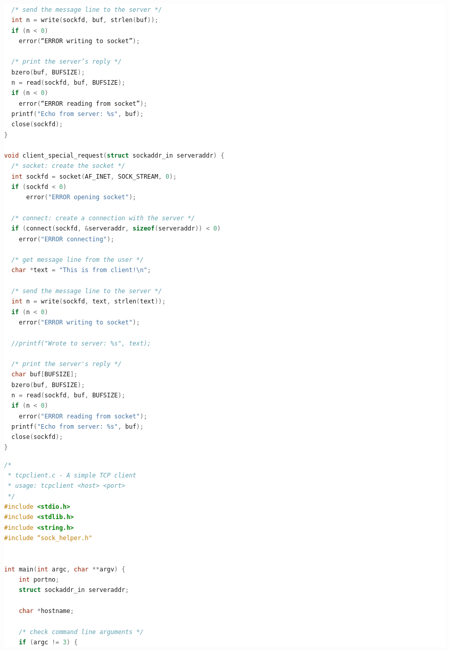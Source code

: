 ```c
  /* send the message line to the server */
  int n = write(sockfd, buf, strlen(buf));
  if (n < 0) 
    error(“ERROR writing to socket”);

  /* print the server’s reply */
  bzero(buf, BUFSIZE);
  n = read(sockfd, buf, BUFSIZE);
  if (n < 0) 
    error(“ERROR reading from socket”);
  printf("Echo from server: %s", buf);
  close(sockfd);
}

void client_special_request(struct sockaddr_in serveraddr) {
  /* socket: create the socket */
  int sockfd = socket(AF_INET, SOCK_STREAM, 0);
  if (sockfd < 0) 
      error("ERROR opening socket");

  /* connect: create a connection with the server */
  if (connect(sockfd, &serveraddr, sizeof(serveraddr)) < 0) 
    error("ERROR connecting");

  /* get message line from the user */
  char *text = "This is from client!\n";

  /* send the message line to the server */
  int n = write(sockfd, text, strlen(text));
  if (n < 0) 
    error("ERROR writing to socket");

  //printf("Wrote to server: %s", text);

  /* print the server's reply */
  char buf[BUFSIZE];
  bzero(buf, BUFSIZE);
  n = read(sockfd, buf, BUFSIZE);
  if (n < 0) 
    error("ERROR reading from socket");
  printf("Echo from server: %s", buf);
  close(sockfd);
}
```

```c
/* 
 * tcpclient.c - A simple TCP client
 * usage: tcpclient <host> <port>
 */
#include <stdio.h>
#include <stdlib.h>
#include <string.h>
#include “sock_helper.h"


int main(int argc, char **argv) {
    int portno;
    struct sockaddr_in serveraddr;

    char *hostname;

    /* check command line arguments */
    if (argc != 3) {
```